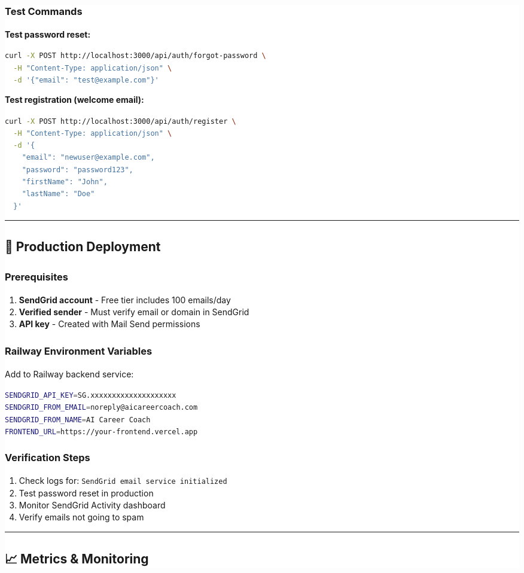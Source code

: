 ### Test Commands

**Test password reset:**
```bash
curl -X POST http://localhost:3000/api/auth/forgot-password \
  -H "Content-Type: application/json" \
  -d '{"email": "test@example.com"}'
```

**Test registration (welcome email):**
```bash
curl -X POST http://localhost:3000/api/auth/register \
  -H "Content-Type: application/json" \
  -d '{
    "email": "newuser@example.com",
    "password": "password123",
    "firstName": "John",
    "lastName": "Doe"
  }'
```

---

## 🚀 Production Deployment

### Prerequisites

1. **SendGrid account** - Free tier includes 100 emails/day
2. **Verified sender** - Must verify email or domain in SendGrid
3. **API key** - Created with Mail Send permissions

### Railway Environment Variables

Add to Railway backend service:

```bash
SENDGRID_API_KEY=SG.xxxxxxxxxxxxxxxxxxxx
SENDGRID_FROM_EMAIL=noreply@aicareercoach.com
SENDGRID_FROM_NAME=AI Career Coach
FRONTEND_URL=https://your-frontend.vercel.app
```

### Verification Steps

1. Check logs for: `SendGrid email service initialized`
2. Test password reset in production
3. Monitor SendGrid Activity dashboard
4. Verify emails not going to spam

---

## 📈 Metrics & Monitoring
